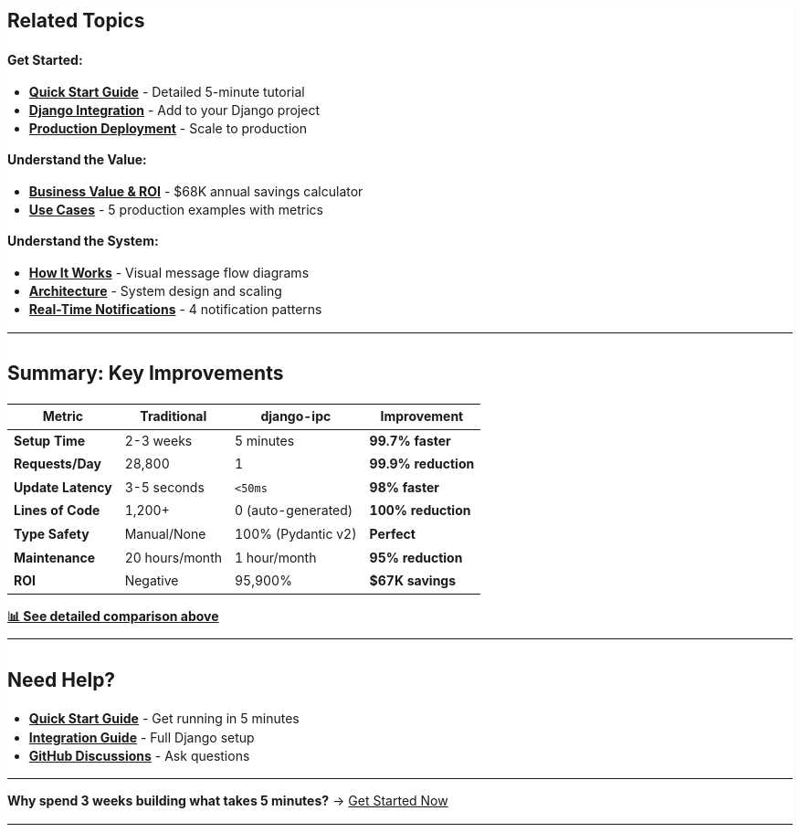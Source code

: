 ## Related Topics

**Get Started:**
- **[Quick Start Guide](./quick-start)** - Detailed 5-minute tutorial
- **[Django Integration](./integration)** - Add to your Django project
- **[Production Deployment](./deployment)** - Scale to production

**Understand the Value:**
- **[Business Value & ROI](./business-value)** - $68K annual savings calculator
- **[Use Cases](./use-cases)** - 5 production examples with metrics

**Understand the System:**
- **[How It Works](./how-it-works)** - Visual message flow diagrams
- **[Architecture](./architecture)** - System design and scaling
- **[Real-Time Notifications](./real-time-notifications)** - 4 notification patterns

---

## Summary: Key Improvements

| Metric | Traditional | django-ipc | Improvement |
|--------|-------------|------------|-------------|
| **Setup Time** | 2-3 weeks | 5 minutes | **99.7% faster** |
| **Requests/Day** | 28,800 | 1 | **99.9% reduction** |
| **Update Latency** | 3-5 seconds | `<50ms` | **98% faster** |
| **Lines of Code** | 1,200+ | 0 (auto-generated) | **100% reduction** |
| **Type Safety** | Manual/None | 100% (Pydantic v2) | **Perfect** |
| **Maintenance** | 20 hours/month | 1 hour/month | **95% reduction** |
| **ROI** | Negative | 95,900% | **$67K savings** |

**[📊 See detailed comparison above](#-detailed-comparison-django-ipc-vs-alternatives)**

---

## Need Help?

- **[Quick Start Guide](./quick-start)** - Get running in 5 minutes
- **[Integration Guide](./integration)** - Full Django setup
- **[GitHub Discussions](https://github.com/markolofsen/django-ipc/discussions)** - Ask questions

---

**Why spend 3 weeks building what takes 5 minutes?** → [Get Started Now](./quick-start)

---

